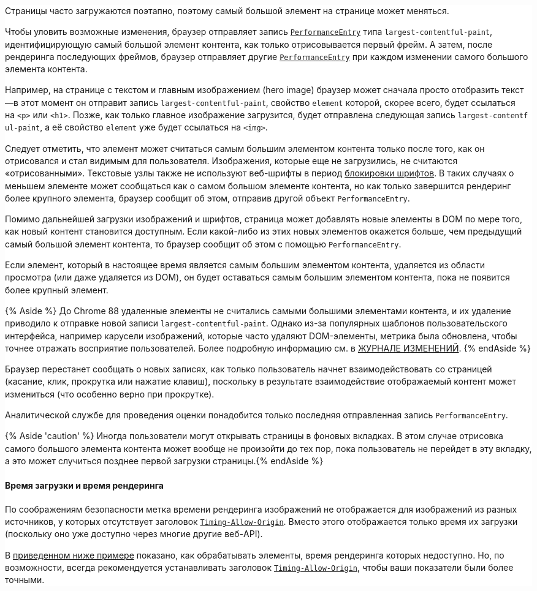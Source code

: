 Страницы часто загружаются поэтапно, поэтому самый большой элемент на странице может меняться.

Чтобы уловить возможные изменения, браузер отправляет запись [`PerformanceEntry`](https://developer.mozilla.org/en-US/docs/Web/API/PerformanceEntry) типа `largest-contentful-paint`, идентифицирующую самый большой элемент контента, как только отрисовывается первый фрейм. А затем, после рендеринга последующих фреймов, браузер отправляет другие [`PerformanceEntry`](https://developer.mozilla.org/en-US/docs/Web/API/PerformanceEntry) при каждом изменении самого большого элемента контента.

Например, на странице с текстом и главным изображением (hero image) браузер может сначала просто отобразить текст—в этот момент он отправит запись `largest-contentful-paint`, свойство `element` которой, скорее всего, будет ссылаться на `<p>` или `<h1>`. Позже, как только главное изображение загрузится, будет отправлена следующая запись `largest-contentful-paint`, а её свойство `element` уже будет ссылаться на `<img>`.

Следует отметить, что элемент может считаться самым большим элементом контента только после того, как он отрисовался и стал видимым для пользователя. Изображения, которые еще не загрузились, не считаются «отрисованными». Текстовые узлы также не используют веб-шрифты в период [блокировки шрифтов](https://developer.mozilla.org/en-US/docs/Web/CSS/@font-face/font-display#The_font_display_timeline). В таких случаях о меньшем элементе может сообщаться как о самом большом элементе контента, но как только завершится рендеринг более крупного элемента, браузер сообщит об этом, отправив другой объект `PerformanceEntry`.

Помимо дальнейшей загрузки изображений и шрифтов, страница может добавлять новые элементы в DOM по мере того, как новый контент становится доступным. Если какой-либо из этих новых элементов окажется больше, чем предыдущий самый большой элемент контента, то браузер сообщит об этом с помощью `PerformanceEntry`.

Если элемент, который в настоящее время является самым большим элементом контента, удаляется из области просмотра (или даже удаляется из DOM), он будет оставаться самым большим элементом контента, пока не появится более крупный элемент.

{% Aside %} До Chrome 88 удаленные элементы не считались самыми большими элементами контента, и их удаление приводило к отправке новой записи `largest-contentful-paint`. Однако из-за популярных шаблонов пользовательского интерфейса, например карусели изображений, которые часто удаляют DOM-элементы, метрика была обновлена, чтобы точнее отражать восприятие пользователей. Более подробную информацию см. в [ЖУРНАЛЕ ИЗМЕНЕНИЙ](https://chromium.googlesource.com/chromium/src/+/master/docs/speed/metrics_changelog/2020_11_lcp.md). {% endAside %}

Браузер перестанет сообщать о новых записях, как только пользователь начнет взаимодействовать со страницей (касание, клик, прокрутка или нажатие клавиш), поскольку в результате взаимодействие отображаемый контент может измениться (что особенно верно при прокрутке).

Аналитической службе для проведения оценки понадобится только последняя отправленная запись `PerformanceEntry`.

{% Aside 'caution' %} Иногда пользователи могут открывать страницы в фоновых вкладках. В этом случае отрисовка самого большого элемента контента может вообще не произойти до тех пор, пока пользователь не перейдет в эту вкладку, а это может случиться позднее первой загрузки страницы.{% endAside %}

#### Время загрузки и время рендеринга

По соображениям безопасности метка времени рендеринга изображений не отображается для изображений из разных источников, у которых отсутствует заголовок [`Timing-Allow-Origin`](https://developer.mozilla.org/en-US/docs/Web/HTTP/Headers/Timing-Allow-Origin). Вместо этого отображается только время их загрузки (поскольку оно уже доступно через многие другие веб-API).

В [приведенном ниже примере](#measure-lcp-in-javascript) показано, как обрабатывать элементы, время рендеринга которых недоступно. Но, по возможности, всегда рекомендуется устанавливать заголовок [`Timing-Allow-Origin`](https://developer.mozilla.org/en-US/docs/Web/HTTP/Headers/Timing-Allow-Origin), чтобы ваши показатели были более точными.
